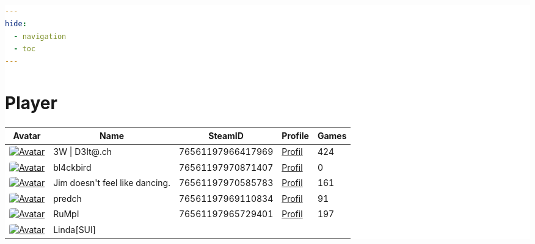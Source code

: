 ```yaml
---
hide:
  - navigation
  - toc
---
```

# Player 

<table id="charts-table" class="display" style="width:100%"><thead>
            <tr>
                <th>Avatar</th>
                <th>Name</th>
                <th>SteamID</th>
                <th>Profile</th>
                <th>Games</th>
            </tr>
        </thead>
        <tbody><tr>
                    <td><a href="https://steamcommunity.com/id/3wd3lta/" target="_blank"><img src="https://avatars.steamstatic.com/363ea361fc7ff2a14a2a780a5e15e66cee03e434_full.jpg" alt="Avatar" style="width:48px;height:48px;border-radius:4px;"></a></td>
                    <td>3W | D3lt@.ch</td>
                    <td>76561197966417969</td>
                    <td><a href="https://steamcommunity.com/id/3wd3lta/" target="_blank">Profil</a></td>
                    <td>424</td>
                </tr>
                <tr>
                    <td><a href="https://steamcommunity.com/id/bl4ckbird/" target="_blank"><img src="https://avatars.steamstatic.com/20dfd9331cbbdd8b9b7812cacc6cd4528d375f23_full.jpg" alt="Avatar" style="width:48px;height:48px;border-radius:4px;"></a></td>
                    <td>bl4ckbird</td>
                    <td>76561197970871407</td>
                    <td><a href="https://steamcommunity.com/id/bl4ckbird/" target="_blank">Profil</a></td>
                    <td>0</td>
                </tr>
                <tr>
                    <td><a href="https://steamcommunity.com/profiles/76561197970585783/" target="_blank"><img src="https://avatars.steamstatic.com/7815f1938354e9b2a63e079fd40874c826340230_full.jpg" alt="Avatar" style="width:48px;height:48px;border-radius:4px;"></a></td>
                    <td>Jim doesn't feel like dancing.</td>
                    <td>76561197970585783</td>
                    <td><a href="https://steamcommunity.com/profiles/76561197970585783/" target="_blank">Profil</a></td>
                    <td>161</td>
                </tr>
                <tr>
                    <td><a href="https://steamcommunity.com/profiles/76561197969110834/" target="_blank"><img src="https://avatars.steamstatic.com/8dfe278c7493b6984540e57ecd57b791df13841e_full.jpg" alt="Avatar" style="width:48px;height:48px;border-radius:4px;"></a></td>
                    <td>predch</td>
                    <td>76561197969110834</td>
                    <td><a href="https://steamcommunity.com/profiles/76561197969110834/" target="_blank">Profil</a></td>
                    <td>91</td>
                </tr>
                <tr>
                    <td><a href="https://steamcommunity.com/profiles/76561197965729401/" target="_blank"><img src="https://avatars.steamstatic.com/3f006227f5d26fb37941b0a23adb7fafc72530ad_full.jpg" alt="Avatar" style="width:48px;height:48px;border-radius:4px;"></a></td>
                    <td>RuMpI</td>
                    <td>76561197965729401</td>
                    <td><a href="https://steamcommunity.com/profiles/76561197965729401/" target="_blank">Profil</a></td>
                    <td>197</td>
                </tr>
                <tr>
                    <td><a href="https://steamcommunity.com/profiles/76561197985981461/" target="_blank"><img src="https://avatars.steamstatic.com/715689713a0bd4a947c884e2bfa8b8f2b124ea9d_full.jpg" alt="Avatar" style="width:48px;height:48px;border-radius:4px;"></a></td>
                    <td>Linda[SUI]</td>